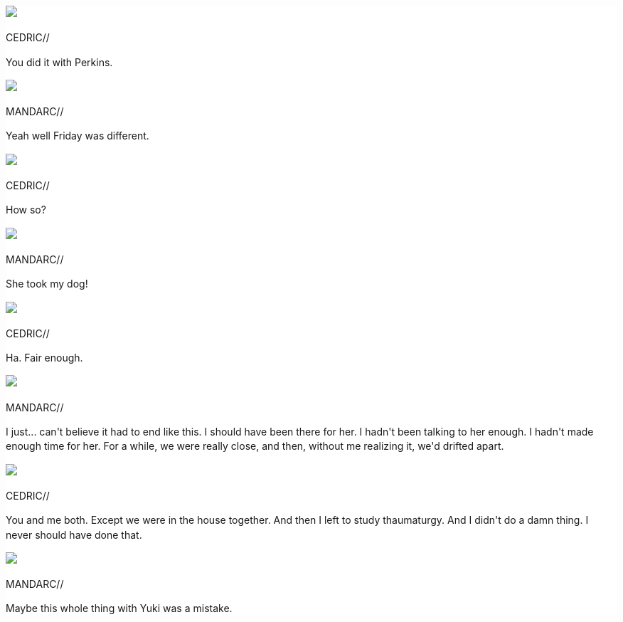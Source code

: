 <div class="chat-box">
<img src="{{ site.url }}/assets/tb/cedric-tb-focus.jpg" class="chat-portrait" />
<p class="ppl-sez">CEDRIC//</p>
<p class="ppl-sez">You did it with Perkins.</p>
</div>

<div class="chat-box">
<img src="{{ site.url }}/assets/tb/mandarc-tb-fine.jpg" class="chat-portrait" />
<p class="ppl-sez">MANDARC//</p>
<p class="ppl-sez">Yeah well Friday was different.</p>
</div>

<div class="chat-box">
<img src="{{ site.url }}/assets/tb/cedric-tb-focus.jpg" class="chat-portrait" />
<p class="ppl-sez">CEDRIC//</p>
<p class="ppl-sez">How so?</p>
</div>

<div class="chat-box">
<img src="{{ site.url }}/assets/tb/mandarc-tb-fine.jpg" class="chat-portrait" />
<p class="ppl-sez">MANDARC//</p>
<p class="ppl-sez">She took my dog!</p>
</div>

<div class="chat-box">
<img src="{{ site.url }}/assets/tb/cedric-tb-focus.jpg" class="chat-portrait" />
<p class="ppl-sez">CEDRIC//</p>
<p class="ppl-sez">Ha. Fair enough.</p>
</div>

<div class="chat-box">
<img src="{{ site.url }}/assets/tb/mandarc-tb-fine.jpg" class="chat-portrait" />
<p class="ppl-sez">MANDARC//</p>
<p class="ppl-sez">I just... can't believe it had to end like this. I should have been there for her. I hadn't been talking to her enough. I hadn't made enough time for her. For a while, we were really close, and then, without me realizing it, we'd drifted apart.</p>
</div>

<div class="chat-box">
<img src="{{ site.url }}/assets/tb/cedric-tb-focus.jpg" class="chat-portrait" />
<p class="ppl-sez">CEDRIC//</p>
<p class="ppl-sez">You and me both. Except we were in the house together. And then I left to study thaumaturgy. And I didn't do a damn thing. I never should have done that.</p>
</div>

<div class="chat-box">
<img src="{{ site.url }}/assets/tb/mandarc-tb-fine.jpg" class="chat-portrait" />
<p class="ppl-sez">MANDARC//</p>
<p class="ppl-sez">Maybe this whole thing with Yuki was a mistake.</p>
</div>
